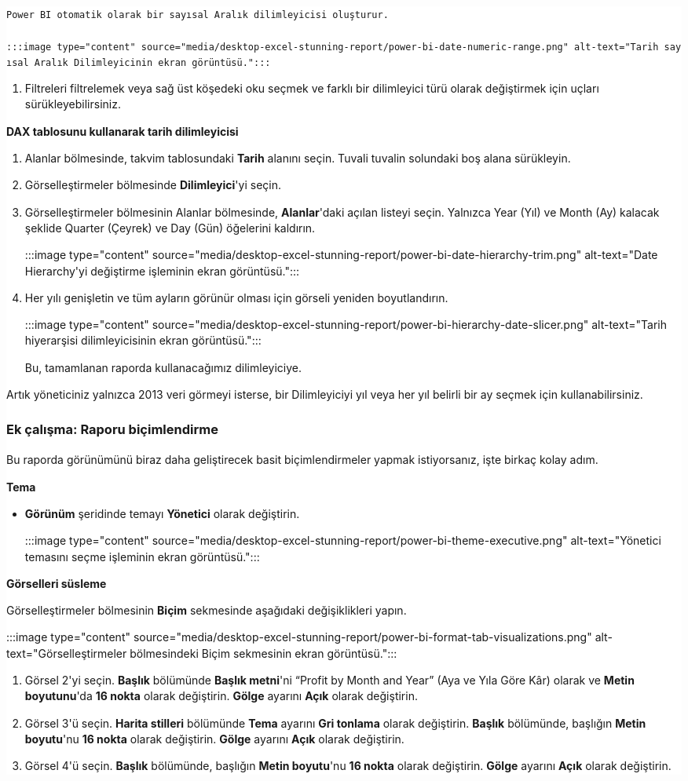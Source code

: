     Power BI otomatik olarak bir sayısal Aralık dilimleyicisi oluşturur. 

    :::image type="content" source="media/desktop-excel-stunning-report/power-bi-date-numeric-range.png" alt-text="Tarih sayısal Aralık Dilimleyicinin ekran görüntüsü.":::

1. Filtreleri filtrelemek veya sağ üst köşedeki oku seçmek ve farklı bir dilimleyici türü olarak değiştirmek için uçları sürükleyebilirsiniz.

**DAX tablosunu kullanarak tarih dilimleyicisi**

1. Alanlar bölmesinde, takvim tablosundaki **Tarih** alanını seçin. Tuvali tuvalin solundaki boş alana sürükleyin. 
2. Görselleştirmeler bölmesinde **Dilimleyici**'yi seçin. 
3. Görselleştirmeler bölmesinin Alanlar bölmesinde, **Alanlar**'daki açılan listeyi seçin. Yalnızca Year (Yıl) ve Month (Ay) kalacak şeklide Quarter (Çeyrek) ve Day (Gün) öğelerini kaldırın. 

    :::image type="content" source="media/desktop-excel-stunning-report/power-bi-date-hierarchy-trim.png" alt-text="Date Hierarchy'yi değiştirme işleminin ekran görüntüsü.":::

4. Her yılı genişletin ve tüm ayların görünür olması için görseli yeniden boyutlandırın.

    :::image type="content" source="media/desktop-excel-stunning-report/power-bi-hierarchy-date-slicer.png" alt-text="Tarih hiyerarşisi dilimleyicisinin ekran görüntüsü.":::

    Bu, tamamlanan raporda kullanacağımız dilimleyiciye.

Artık yöneticiniz yalnızca 2013 veri görmeyi isterse, bir Dilimleyiciyi yıl veya her yıl belirli bir ay seçmek için kullanabilirsiniz.

### <a name="extra-credit-format-the-report"></a>Ek çalışma: Raporu biçimlendirme

Bu raporda görünümünü biraz daha geliştirecek basit biçimlendirmeler yapmak istiyorsanız, işte birkaç kolay adım. 

**Tema**

- **Görünüm** şeridinde temayı **Yönetici** olarak değiştirin.  

    :::image type="content" source="media/desktop-excel-stunning-report/power-bi-theme-executive.png" alt-text="Yönetici temasını seçme işleminin ekran görüntüsü."::: 

**Görselleri süsleme** 

Görselleştirmeler bölmesinin **Biçim** sekmesinde aşağıdaki değişiklikleri yapın.

:::image type="content" source="media/desktop-excel-stunning-report/power-bi-format-tab-visualizations.png" alt-text="Görselleştirmeler bölmesindeki Biçim sekmesinin ekran görüntüsü.":::

1. Görsel 2'yi seçin. **Başlık** bölümünde **Başlık metni**'ni “Profit by Month and Year” (Aya ve Yıla Göre Kâr) olarak ve **Metin boyutunu**'da **16 nokta** olarak değiştirin. **Gölge** ayarını **Açık** olarak değiştirin. 

1. Görsel 3'ü seçin. **Harita stilleri** bölümünde **Tema** ayarını **Gri tonlama** olarak değiştirin. **Başlık** bölümünde, başlığın **Metin boyutu**'nu **16 nokta** olarak değiştirin. **Gölge** ayarını **Açık** olarak değiştirin.

1. Görsel 4'ü seçin. **Başlık** bölümünde, başlığın **Metin boyutu**'nu **16 nokta** olarak değiştirin. **Gölge** ayarını **Açık** olarak değiştirin.
